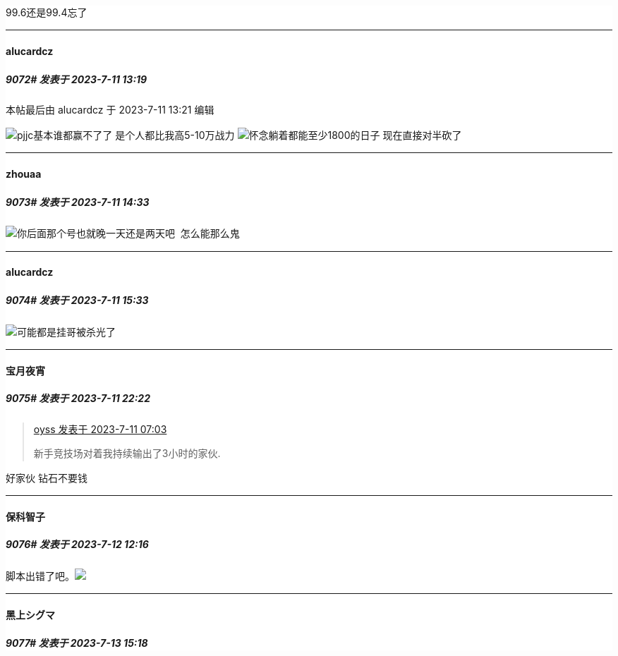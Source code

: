 99.6还是99.4忘了


*****

####  alucardcz  
##### 9072#       发表于 2023-7-11 13:19

 本帖最后由 alucardcz 于 2023-7-11 13:21 编辑 

<img src="https://static.saraba1st.com/image/smiley/face2017/067.png" referrerpolicy="no-referrer">pjjc基本谁都赢不了了 是个人都比我高5-10万战力
<img src="https://static.saraba1st.com/image/smiley/face2017/067.png" referrerpolicy="no-referrer">怀念躺着都能至少1800的日子 现在直接对半砍了


*****

####  zhouaa  
##### 9073#       发表于 2023-7-11 14:33

<img src="https://static.saraba1st.com/image/smiley/face2017/067.png" referrerpolicy="no-referrer">你后面那个号也就晚一天还是两天吧  怎么能那么鬼


*****

####  alucardcz  
##### 9074#       发表于 2023-7-11 15:33

<img src="https://static.saraba1st.com/image/smiley/face2017/067.png" referrerpolicy="no-referrer">可能都是挂哥被杀光了


*****

####  宝月夜宵  
##### 9075#       发表于 2023-7-11 22:22

<blockquote><a href="httphttps://bbs.saraba1st.com/2b/forum.php?mod=redirect&amp;goto=findpost&amp;pid=61623700&amp;ptid=2059365" target="_blank">oyss 发表于 2023-7-11 07:03</a>

新手竞技场对着我持续输出了3小时的家伙.</blockquote>
好家伙 钻石不要钱


*****

####  保科智子  
##### 9076#       发表于 2023-7-12 12:16

脚本出错了吧。<img src="https://static.saraba1st.com/image/smiley/face2017/067.png" referrerpolicy="no-referrer">


*****

####  黑上シグマ  
##### 9077#       发表于 2023-7-13 15:18
